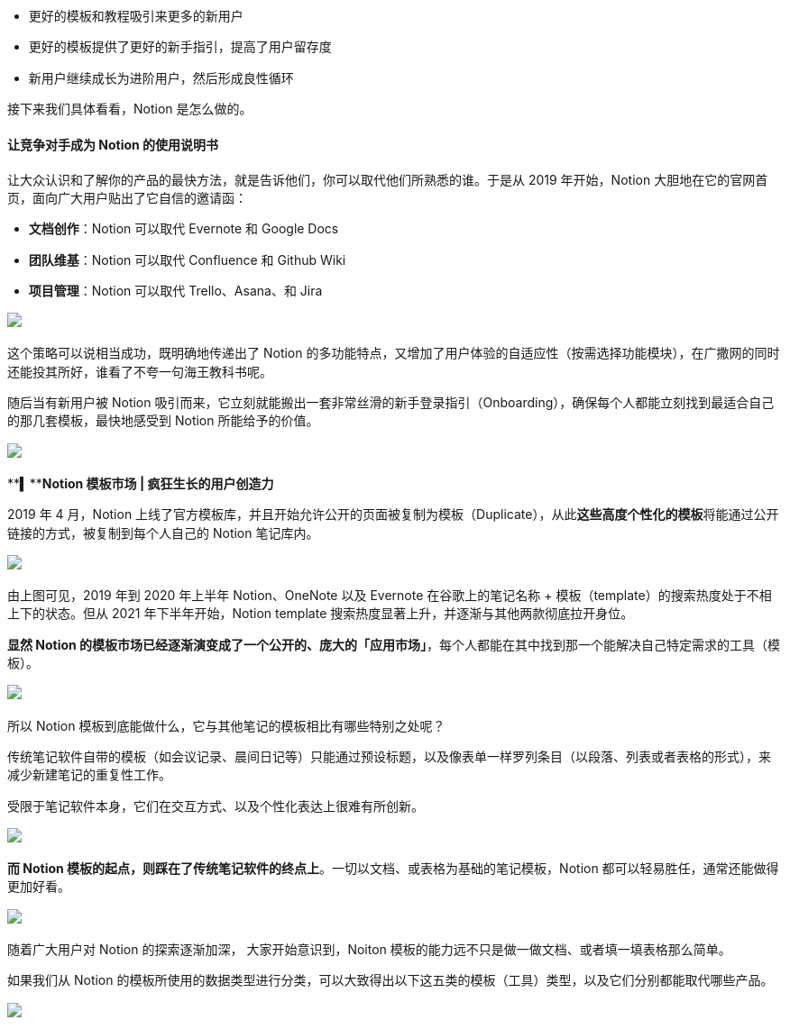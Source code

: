 *   更好的模板和教程吸引来更多的新用户
    
*   更好的模板提供了更好的新手指引，提高了用户留存度
    
*   新用户继续成长为进阶用户，然后形成良性循环
    

接下来我们具体看看，Notion 是怎么做的。

#### **让竞争对手成为 Notion 的使用说明书**

让大众认识和了解你的产品的最快方法，就是告诉他们，你可以取代他们所熟悉的谁。于是从 2019 年开始，Notion 大胆地在它的官网首页，面向广大用户贴出了它自信的邀请函：

*   **文档创作**：Notion 可以取代 Evernote 和 Google Docs
    
*   **团队维基**：Notion 可以取代 Confluence 和 Github Wiki
    
*   **项目管理**：Notion 可以取代 Trello、Asana、和 Jira
    

![](https://mmbiz.qpic.cn/sz_mmbiz_png/oylw20gGnRhFrRdh2bfc6LfibyalURTFOC33LaU5sib3w4JxhLHicD4n6lsp1vFdwvVCZQ5WAkMvcNjJ1P9kldBqw/640?wx_fmt=png)

这个策略可以说相当成功，既明确地传递出了 Notion 的多功能特点，又增加了用户体验的自适应性（按需选择功能模块），在广撒网的同时还能投其所好，谁看了不夸一句海王教科书呢。

随后当有新用户被 Notion 吸引而来，它立刻就能搬出一套非常丝滑的新手登录指引（Onboarding），确保每个人都能立刻找到最适合自己的那几套模板，最快地感受到 Notion 所能给予的价值。

![](https://mmbiz.qpic.cn/sz_mmbiz_png/oylw20gGnRhFrRdh2bfc6LfibyalURTFORGGicJ1knria1eMSXkmnQOf8ibFDwGolQb6rxwCqZ9W1Un7tmsaUyE1dw/640?wx_fmt=png)

**▍****Notion 模板市场 | 疯狂生长的用户创造力**

2019 年 4 月，Notion 上线了官方模板库，并且开始允许公开的页面被复制为模板（Duplicate），从此**这些高度个性化的模板**将能通过公开链接的方式，被复制到每个人自己的 Notion 笔记库内。

![](https://mmbiz.qpic.cn/sz_mmbiz_png/oylw20gGnRhFrRdh2bfc6LfibyalURTFOiaovOR2TDiaicfLiazJwNP2o0FpMjrzFdpL71oq3qwCScTWVANJZLmwbhw/640?wx_fmt=png)

由上图可见，2019 年到 2020 年上半年 Notion、OneNote 以及 Evernote 在谷歌上的笔记名称 + 模板（template）的搜索热度处于不相上下的状态。但从 2021 年下半年开始，Notion template 搜索热度显著上升，并逐渐与其他两款彻底拉开身位。

**显然 Notion 的模板市场已经逐渐演变成了一个公开的、庞大的「应用市场」**，每个人都能在其中找到那一个能解决自己特定需求的工具（模板）。

![](https://mmbiz.qpic.cn/sz_mmbiz_png/oylw20gGnRhFrRdh2bfc6LfibyalURTFOMuRXZf9rQLruMIjqHW6nF5xadA4kGZxWL9ZRpjOfc6AlqusxJupNeA/640?wx_fmt=png)

所以 Notion 模板到底能做什么，它与其他笔记的模板相比有哪些特别之处呢？

传统笔记软件自带的模板（如会议记录、晨间日记等）只能通过预设标题，以及像表单一样罗列条目（以段落、列表或者表格的形式），来减少新建笔记的重复性工作。

受限于笔记软件本身，它们在交互方式、以及个性化表达上很难有所创新。

![](https://mmbiz.qpic.cn/sz_mmbiz_png/oylw20gGnRhFrRdh2bfc6LfibyalURTFO1I92d6mgYibrZQkJLiajOMqzXBvNYNrUESNmDemZ433frxxn6cS9jbCg/640?wx_fmt=png)

**而 Notion 模板的起点，则踩在了传统笔记软件的终点上**。一切以文档、或表格为基础的笔记模板，Notion 都可以轻易胜任，通常还能做得更加好看。

![](https://mmbiz.qpic.cn/sz_mmbiz_png/oylw20gGnRhFrRdh2bfc6LfibyalURTFOescjsMa5WWYFVDtia4b1EdDnRWpRWNOQZVNCTYyxkeQgoELjOLSUWxw/640?wx_fmt=png)

随着广大用户对 Notion 的探索逐渐加深， 大家开始意识到，Noiton 模板的能力远不只是做一做文档、或者填一填表格那么简单。

如果我们从 Notion 的模板所使用的数据类型进行分类，可以大致得出以下这五类的模板（工具）类型，以及它们分别都能取代哪些产品。

![](https://mmbiz.qpic.cn/sz_mmbiz_png/oylw20gGnRhFrRdh2bfc6LfibyalURTFOmgrLRnB5MN73vQZNZzqJFicZd41OicId4ibCkvlaayfW9KK4CNofombSw/640?wx_fmt=png)
